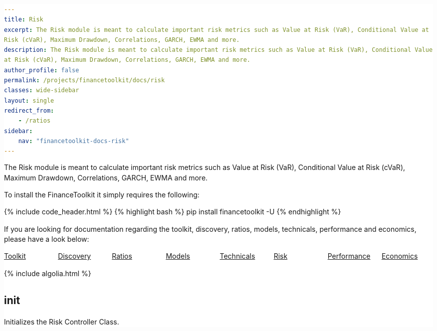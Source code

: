 ```yaml
---
title: Risk
excerpt: The Risk module is meant to calculate important risk metrics such as Value at Risk (VaR), Conditional Value at Risk (cVaR), Maximum Drawdown, Correlations, GARCH, EWMA and more.
description: The Risk module is meant to calculate important risk metrics such as Value at Risk (VaR), Conditional Value at Risk (cVaR), Maximum Drawdown, Correlations, GARCH, EWMA and more.
author_profile: false
permalink: /projects/financetoolkit/docs/risk
classes: wide-sidebar
layout: single
redirect_from:
    - /ratios
sidebar:
    nav: "financetoolkit-docs-risk"
---
```

The Risk module is meant to calculate important risk metrics such as Value at Risk (VaR), Conditional Value at Risk (cVaR), Maximum Drawdown, Correlations, GARCH, EWMA and more.

To install the FinanceToolkit it simply requires the following:

{% include code_header.html %}
{% highlight bash %}
pip install financetoolkit -U
{% endhighlight %}

If you are looking for documentation regarding the toolkit, discovery, ratios, models, technicals, performance and economics, please have a look below:

<div style="display: flex; justify-content: space-between;" class="show-on-desktop">
    <a href="/projects/financetoolkit/docs" class="btn btn--info" style="flex: 1;margin-right:5px">Toolkit</a>
    <a href="/projects/financetoolkit/docs/discovery" class="btn btn--info" style="flex: 1;margin-right:5px">Discovery</a>
    <a href="/projects/financetoolkit/docs/ratios" class="btn btn--info" style="flex: 1;margin-right:5px">Ratios</a>
    <a href="/projects/financetoolkit/docs/models" class="btn btn--info" style="flex: 1;margin-right:5px">Models</a>
    <a href="/projects/financetoolkit/docs/technicals" class="btn btn--info" style="flex: 1;margin-right:5px">Technicals</a>
    <a href="/projects/financetoolkit/docs/risk" class="btn btn--warning" style="flex: 1;margin-right:5px">Risk</a>
    <a href="/projects/financetoolkit/docs/performance" class="btn btn--info" style="flex: 1;margin-right:5px">Performance</a>
    <a href="/projects/financetoolkit/docs/economics" class="btn btn--info" style="flex: 1; ">Economics</a>
</div>

{% include algolia.html %}

## __init__
Initializes the Risk Controller Class.
